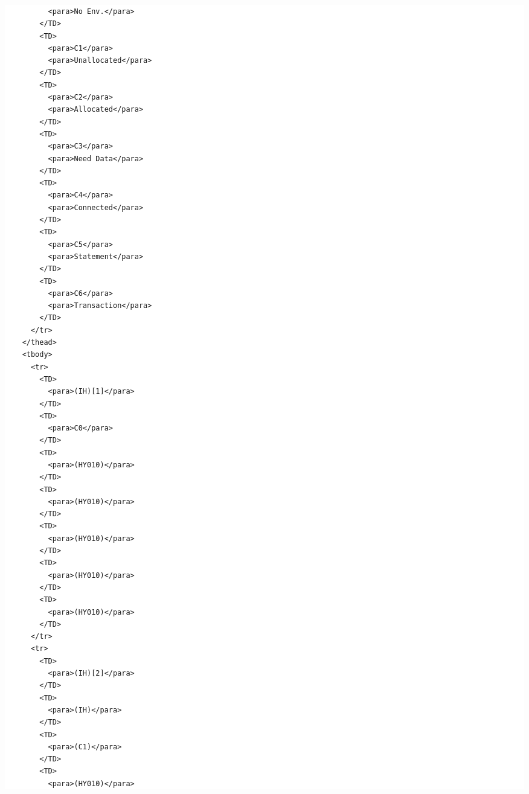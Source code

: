               <para>No Env.</para>
            </TD>
            <TD>
              <para>C1</para>
              <para>Unallocated</para>
            </TD>
            <TD>
              <para>C2</para>
              <para>Allocated</para>
            </TD>
            <TD>
              <para>C3</para>
              <para>Need Data</para>
            </TD>
            <TD>
              <para>C4</para>
              <para>Connected</para>
            </TD>
            <TD>
              <para>C5</para>
              <para>Statement</para>
            </TD>
            <TD>
              <para>C6</para>
              <para>Transaction</para>
            </TD>
          </tr>
        </thead>
        <tbody>
          <tr>
            <TD>
              <para>(IH)[1]</para>
            </TD>
            <TD>
              <para>C0</para>
            </TD>
            <TD>
              <para>(HY010)</para>
            </TD>
            <TD>
              <para>(HY010)</para>
            </TD>
            <TD>
              <para>(HY010)</para>
            </TD>
            <TD>
              <para>(HY010)</para>
            </TD>
            <TD>
              <para>(HY010)</para>
            </TD>
          </tr>
          <tr>
            <TD>
              <para>(IH)[2]</para>
            </TD>
            <TD>
              <para>(IH)</para>
            </TD>
            <TD>
              <para>(C1)</para>
            </TD>
            <TD>
              <para>(HY010)</para>